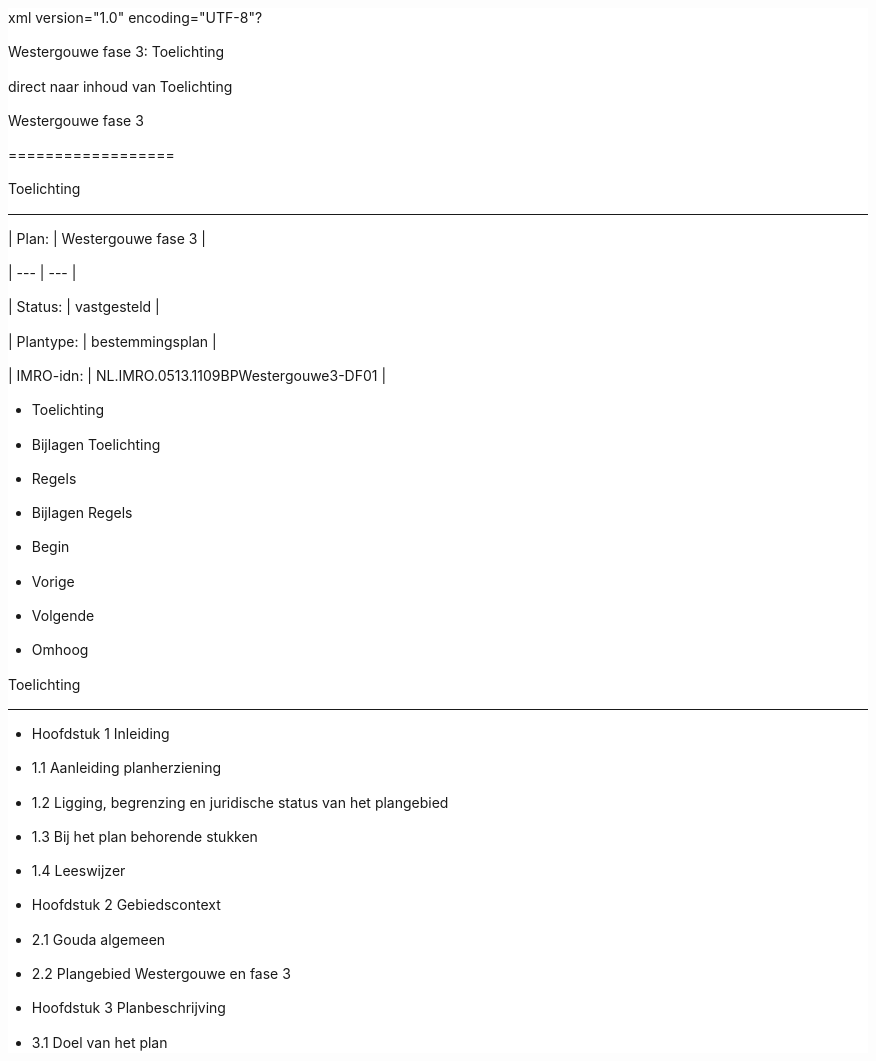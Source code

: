 xml version\="1\.0" encoding\="UTF\-8"?

Westergouwe fase 3: Toelichting

direct naar inhoud van Toelichting

Westergouwe fase 3

==================

Toelichting

-----------

| Plan: | Westergouwe fase 3 |

| --- | --- |

| Status: | vastgesteld |

| Plantype: | bestemmingsplan |

| IMRO\-idn: | NL.IMRO.0513\.1109BPWestergouwe3\-DF01 |

* Toelichting

* Bijlagen Toelichting

* Regels

* Bijlagen Regels

* Begin

* Vorige

* Volgende

* Omhoog

Toelichting

-----------

* Hoofdstuk 1 Inleiding

+ 1\.1 Aanleiding planherziening

+ 1\.2 Ligging, begrenzing en juridische status van het plangebied

+ 1\.3 Bij het plan behorende stukken

+ 1\.4 Leeswijzer

* Hoofdstuk 2 Gebiedscontext

+ 2\.1 Gouda algemeen

+ 2\.2 Plangebied Westergouwe en fase 3

* Hoofdstuk 3 Planbeschrijving

+ 3\.1 Doel van het plan
